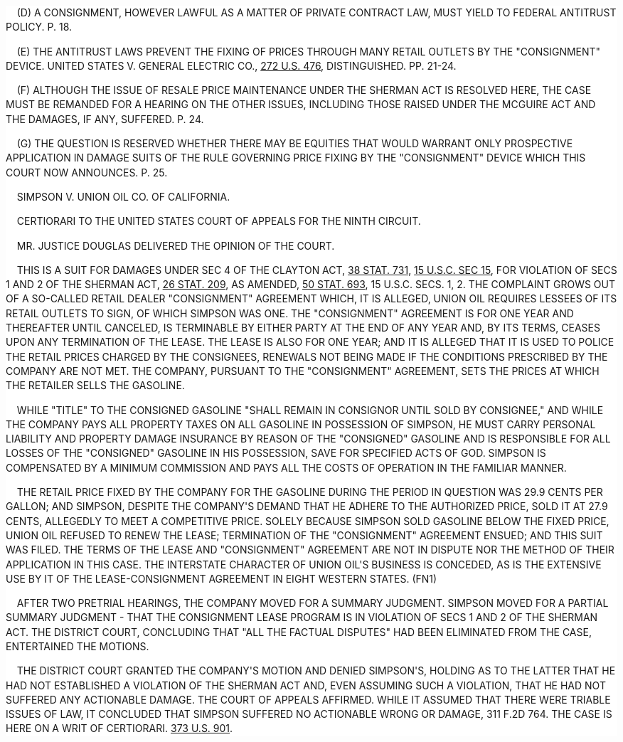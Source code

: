     (D)  A CONSIGNMENT, HOWEVER LAWFUL AS A MATTER OF PRIVATE CONTRACT LAW, MUST YIELD TO FEDERAL ANTITRUST POLICY.  P. 18.

    (E)  THE ANTITRUST LAWS PREVENT THE FIXING OF PRICES THROUGH MANY RETAIL OUTLETS BY THE "CONSIGNMENT" DEVICE.  UNITED STATES V. GENERAL ELECTRIC CO., [272 U.S. 476][/us/courts/scotus/usReporter/272/476], DISTINGUISHED.  PP. 21-24.

    (F)  ALTHOUGH THE ISSUE OF RESALE PRICE MAINTENANCE UNDER THE SHERMAN ACT IS RESOLVED HERE, THE CASE MUST BE REMANDED FOR A HEARING ON THE OTHER ISSUES, INCLUDING THOSE RAISED UNDER THE MCGUIRE ACT AND THE DAMAGES, IF ANY, SUFFERED.  P. 24.

    (G)  THE QUESTION IS RESERVED WHETHER THERE MAY BE EQUITIES THAT WOULD WARRANT ONLY PROSPECTIVE APPLICATION IN DAMAGE SUITS OF THE RULE GOVERNING PRICE FIXING BY THE "CONSIGNMENT" DEVICE WHICH THIS COURT NOW ANNOUNCES.  P. 25.

    SIMPSON V. UNION OIL CO. OF CALIFORNIA.

    CERTIORARI TO THE UNITED STATES COURT OF APPEALS FOR THE NINTH CIRCUIT.

    MR. JUSTICE DOUGLAS DELIVERED THE OPINION OF THE COURT.

    THIS IS A SUIT FOR DAMAGES UNDER SEC 4 OF THE CLAYTON ACT, [38 STAT. 731][/us/stat/38/731], [15 U.S.C. SEC 15][/us/usc/t15/s15], FOR VIOLATION OF SECS 1 AND 2 OF THE SHERMAN ACT, [26 STAT. 209][/us/stat/26/209], AS AMENDED, [50 STAT. 693][/us/stat/50/693], 15 U.S.C. SECS. 1, 2.  THE COMPLAINT GROWS OUT OF A SO-CALLED RETAIL DEALER "CONSIGNMENT" AGREEMENT WHICH, IT IS ALLEGED, UNION OIL REQUIRES LESSEES OF ITS RETAIL OUTLETS TO SIGN, OF WHICH SIMPSON WAS ONE.  THE "CONSIGNMENT" AGREEMENT IS FOR ONE YEAR AND THEREAFTER UNTIL CANCELED, IS TERMINABLE BY EITHER PARTY AT THE END OF ANY YEAR AND, BY ITS TERMS, CEASES UPON ANY TERMINATION OF THE LEASE.  THE LEASE IS ALSO FOR ONE YEAR; AND IT IS ALLEGED THAT IT IS USED TO POLICE THE RETAIL PRICES CHARGED BY THE CONSIGNEES, RENEWALS NOT BEING MADE IF THE CONDITIONS PRESCRIBED BY THE COMPANY ARE NOT MET.  THE COMPANY, PURSUANT TO THE "CONSIGNMENT" AGREEMENT, SETS THE PRICES AT WHICH THE RETAILER SELLS THE GASOLINE.

    WHILE "TITLE" TO THE CONSIGNED GASOLINE "SHALL REMAIN IN CONSIGNOR UNTIL SOLD BY CONSIGNEE," AND WHILE THE COMPANY PAYS ALL PROPERTY TAXES ON ALL GASOLINE IN POSSESSION OF SIMPSON, HE MUST CARRY PERSONAL LIABILITY AND PROPERTY DAMAGE INSURANCE BY REASON OF THE "CONSIGNED" GASOLINE AND IS RESPONSIBLE FOR ALL LOSSES OF THE "CONSIGNED" GASOLINE IN HIS POSSESSION, SAVE FOR SPECIFIED ACTS OF GOD.  SIMPSON IS COMPENSATED BY A MINIMUM COMMISSION AND PAYS ALL THE COSTS OF OPERATION IN THE FAMILIAR MANNER.

    THE RETAIL PRICE FIXED BY THE COMPANY FOR THE GASOLINE DURING THE PERIOD IN QUESTION WAS 29.9 CENTS PER GALLON; AND SIMPSON, DESPITE THE COMPANY'S DEMAND THAT HE ADHERE TO THE AUTHORIZED PRICE, SOLD IT AT 27.9 CENTS, ALLEGEDLY TO MEET A COMPETITIVE PRICE.  SOLELY BECAUSE SIMPSON SOLD GASOLINE BELOW THE FIXED PRICE, UNION OIL REFUSED TO RENEW THE LEASE; TERMINATION OF THE "CONSIGNMENT" AGREEMENT ENSUED; AND THIS SUIT WAS FILED.  THE TERMS OF THE LEASE AND "CONSIGNMENT" AGREEMENT ARE NOT IN DISPUTE NOR THE METHOD OF THEIR APPLICATION IN THIS CASE.  THE INTERSTATE CHARACTER OF UNION OIL'S BUSINESS IS CONCEDED, AS IS THE EXTENSIVE USE BY IT OF THE LEASE-CONSIGNMENT AGREEMENT IN EIGHT WESTERN STATES.  (FN1)

    AFTER TWO PRETRIAL HEARINGS, THE COMPANY MOVED FOR A SUMMARY JUDGMENT.  SIMPSON MOVED FOR A PARTIAL SUMMARY JUDGMENT - THAT THE CONSIGNMENT LEASE PROGRAM IS IN VIOLATION OF SECS 1 AND 2 OF THE SHERMAN ACT.  THE DISTRICT COURT, CONCLUDING THAT "ALL THE FACTUAL DISPUTES" HAD BEEN ELIMINATED FROM THE CASE, ENTERTAINED THE MOTIONS.

    THE DISTRICT COURT GRANTED THE COMPANY'S MOTION AND DENIED SIMPSON'S, HOLDING AS TO THE LATTER THAT HE HAD NOT ESTABLISHED A VIOLATION OF THE SHERMAN ACT AND, EVEN ASSUMING SUCH A VIOLATION, THAT HE HAD NOT SUFFERED ANY ACTIONABLE DAMAGE.  THE COURT OF APPEALS AFFIRMED.  WHILE IT ASSUMED THAT THERE WERE TRIABLE ISSUES OF LAW, IT CONCLUDED THAT SIMPSON SUFFERED NO ACTIONABLE WRONG OR DAMAGE, 311 F.2D 764.  THE CASE IS HERE ON A WRIT OF CERTIORARI.  [373 U.S. 901][/us/courts/scotus/usReporter/373/901].


[/us/courts/scotus/usReporter/377/13]: https://publicdocs.github.io/go/links?ns=uslm-x&ref=%2Fus%2Fcourts%2Fscotus%2FusReporter%2F377%2F13
[/us/courts/scotus/usReporter/362/29]: https://publicdocs.github.io/go/links?ns=uslm-x&ref=%2Fus%2Fcourts%2Fscotus%2FusReporter%2F362%2F29
[/us/courts/scotus/usReporter/272/476]: https://publicdocs.github.io/go/links?ns=uslm-x&ref=%2Fus%2Fcourts%2Fscotus%2FusReporter%2F272%2F476
[/us/stat/38/731]: https://publicdocs.github.io/go/links?ns=uslm&ref=%2Fus%2Fstat%2F38%2F731
[/us/usc/t15/s15]: https://publicdocs.github.io/go/links?ns=uslm&ref=%2Fus%2Fusc%2Ft15%2Fs15
[/us/stat/26/209]: https://publicdocs.github.io/go/links?ns=uslm&ref=%2Fus%2Fstat%2F26%2F209
[/us/stat/50/693]: https://publicdocs.github.io/go/links?ns=uslm&ref=%2Fus%2Fstat%2F50%2F693
[/us/courts/scotus/usReporter/373/901]: https://publicdocs.github.io/go/links?ns=uslm-x&ref=%2Fus%2Fcourts%2Fscotus%2FusReporter%2F373%2F901
[/us/courts/scotus/usReporter/359/207]: https://publicdocs.github.io/go/links?ns=uslm-x&ref=%2Fus%2Fcourts%2Fscotus%2FusReporter%2F359%2F207
[/us/courts/scotus/usReporter/364/656]: https://publicdocs.github.io/go/links?ns=uslm-x&ref=%2Fus%2Fcourts%2Fscotus%2FusReporter%2F364%2F656
[/us/courts/scotus/usReporter/352/445]: https://publicdocs.github.io/go/links?ns=uslm-x&ref=%2Fus%2Fcourts%2Fscotus%2FusReporter%2F352%2F445
[/us/courts/scotus/usReporter/368/464]: https://publicdocs.github.io/go/links?ns=uslm-x&ref=%2Fus%2Fcourts%2Fscotus%2FusReporter%2F368%2F464
[/us/courts/scotus/usReporter/337/293]: https://publicdocs.github.io/go/links?ns=uslm-x&ref=%2Fus%2Fcourts%2Fscotus%2FusReporter%2F337%2F293
[/us/courts/scotus/usReporter/362/29]: https://publicdocs.github.io/go/links?ns=uslm-x&ref=%2Fus%2Fcourts%2Fscotus%2FusReporter%2F362%2F29
[/us/courts/scotus/usReporter/250/300]: https://publicdocs.github.io/go/links?ns=uslm-x&ref=%2Fus%2Fcourts%2Fscotus%2FusReporter%2F250%2F300
[/us/courts/scotus/usReporter/231/522]: https://publicdocs.github.io/go/links?ns=uslm-x&ref=%2Fus%2Fcourts%2Fscotus%2FusReporter%2F231%2F522
[/us/courts/scotus/usReporter/298/155]: https://publicdocs.github.io/go/links?ns=uslm-x&ref=%2Fus%2Fcourts%2Fscotus%2FusReporter%2F298%2F155
[/us/stat/46/531]: https://publicdocs.github.io/go/links?ns=uslm&ref=%2Fus%2Fstat%2F46%2F531
[/us/usc/t7/s499]: https://publicdocs.github.io/go/links?ns=uslm&ref=%2Fus%2Fusc%2Ft7%2Fs499
[/us/courts/scotus/usReporter/258/346]: https://publicdocs.github.io/go/links?ns=uslm-x&ref=%2Fus%2Fcourts%2Fscotus%2FusReporter%2F258%2F346
[/us/courts/scotus/usReporter/243/490]: https://publicdocs.github.io/go/links?ns=uslm-x&ref=%2Fus%2Fcourts%2Fscotus%2FusReporter%2F243%2F490
[/us/courts/scotus/usReporter/310/150]: https://publicdocs.github.io/go/links?ns=uslm-x&ref=%2Fus%2Fcourts%2Fscotus%2FusReporter%2F310%2F150
[/us/courts/scotus/usReporter/272/476]: https://publicdocs.github.io/go/links?ns=uslm-x&ref=%2Fus%2Fcourts%2Fscotus%2FusReporter%2F272%2F476
[/us/usc/t35/s154]: https://publicdocs.github.io/go/links?ns=uslm&ref=%2Fus%2Fusc%2Ft35%2Fs154
[/us/courts/scotus/usReporter/186/70]: https://publicdocs.github.io/go/links?ns=uslm-x&ref=%2Fus%2Fcourts%2Fscotus%2FusReporter%2F186%2F70
[/us/courts/scotus/usReporter/309/436]: https://publicdocs.github.io/go/links?ns=uslm-x&ref=%2Fus%2Fcourts%2Fscotus%2FusReporter%2F309%2F436
[/us/courts/scotus/usReporter/316/265]: https://publicdocs.github.io/go/links?ns=uslm-x&ref=%2Fus%2Fcourts%2Fscotus%2FusReporter%2F316%2F265
[/us/stat/66/631]: https://publicdocs.github.io/go/links?ns=uslm&ref=%2Fus%2Fstat%2F66%2F631
[/us/usc/t15/s45]: https://publicdocs.github.io/go/links?ns=uslm&ref=%2Fus%2Fusc%2Ft15%2Fs45
[/us/stat/66/631]: https://publicdocs.github.io/go/links?ns=uslm&ref=%2Fus%2Fstat%2F66%2F631
[/us/usc/t15/s45]: https://publicdocs.github.io/go/links?ns=uslm&ref=%2Fus%2Fusc%2Ft15%2Fs45
[/us/stat/50/693]: https://publicdocs.github.io/go/links?ns=uslm&ref=%2Fus%2Fstat%2F50%2F693
[/us/usc/t15/s1]: https://publicdocs.github.io/go/links?ns=uslm&ref=%2Fus%2Fusc%2Ft15%2Fs1
[/us/courts/scotus/usReporter/310/150]: https://publicdocs.github.io/go/links?ns=uslm-x&ref=%2Fus%2Fcourts%2Fscotus%2FusReporter%2F310%2F150
[/us/courts/scotus/usReporter/368/464]: https://publicdocs.github.io/go/links?ns=uslm-x&ref=%2Fus%2Fcourts%2Fscotus%2FusReporter%2F368%2F464
[/us/courts/scotus/usReporter/272/476]: https://publicdocs.github.io/go/links?ns=uslm-x&ref=%2Fus%2Fcourts%2Fscotus%2FusReporter%2F272%2F476
[/us/courts/scotus/usReporter/220/373]: https://publicdocs.github.io/go/links?ns=uslm-x&ref=%2Fus%2Fcourts%2Fscotus%2FusReporter%2F220%2F373
[/us/stat/66/631]: https://publicdocs.github.io/go/links?ns=uslm&ref=%2Fus%2Fstat%2F66%2F631
[/us/usc/t15/s45]: https://publicdocs.github.io/go/links?ns=uslm&ref=%2Fus%2Fusc%2Ft15%2Fs45
[/us/courts/scotus/usReporter/272/476]: https://publicdocs.github.io/go/links?ns=uslm-x&ref=%2Fus%2Fcourts%2Fscotus%2FusReporter%2F272%2F476